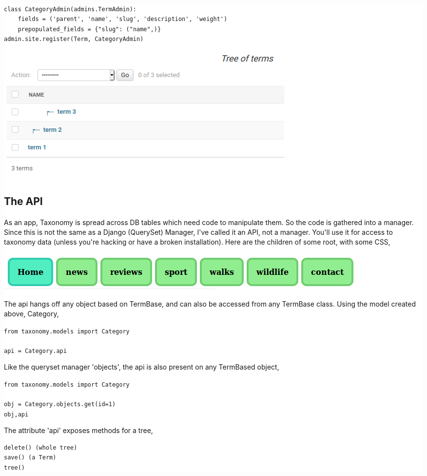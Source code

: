 

    class CategoryAdmin(admins.TermAdmin):
        fields = ('parent', 'name', 'slug', 'description', 'weight')
        prepopulated_fields = {"slug": ("name",)}
    admin.site.register(Term, CategoryAdmin)

![overview diagram](screenshots/admin.png)



## The API
As an app, Taxonomy is spread across DB tables which need code to manipulate them. So the code is gathered into a manager. Since this is not the same as a Django (QuerySet) Manager, I've called it an API, not a manager. You'll use it for access to taxonomy data (unless you're hacking or have a broken installation). Here are the children of some root, with some CSS,

![some children](screenshots/taxonomy_children_adjusted.png)

The api hangs off any object based on TermBase, and can also be accessed from any TermBase class. Using the model created above, Category,

    from taxonomy.models import Category

    api = Category.api

Like the queryset manager 'objects', the api is also present on any TermBased object,

    from taxonomy.models import Category

    obj = Category.objects.get(id=1)
    obj,api

The attribute 'api' exposes methods for a tree,

    delete() (whole tree)
    save() (a Term)
    tree()
